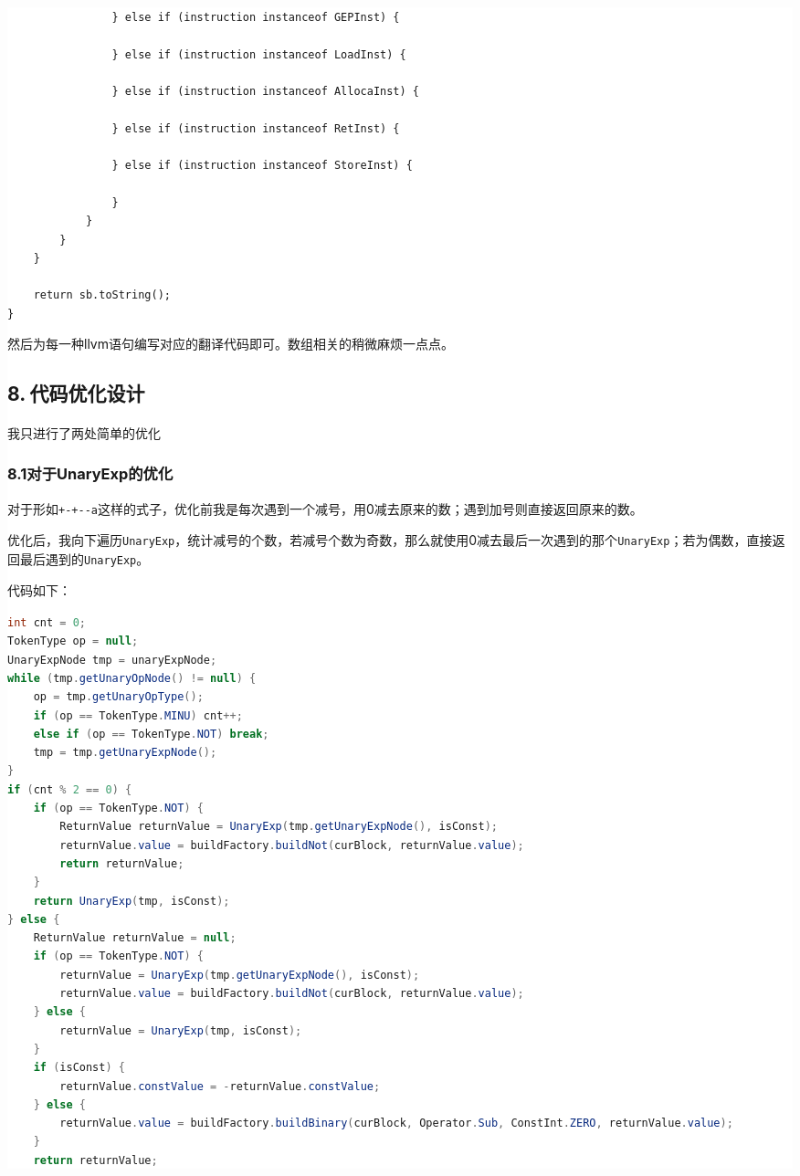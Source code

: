 ```
                } else if (instruction instanceof GEPInst) {

                } else if (instruction instanceof LoadInst) {

                } else if (instruction instanceof AllocaInst) {

                } else if (instruction instanceof RetInst) {

                } else if (instruction instanceof StoreInst) {

                }
            }
        }
    }

    return sb.toString();
}
```

然后为每一种llvm语句编写对应的翻译代码即可。数组相关的稍微麻烦一点点。

## 8. 代码优化设计

我只进行了两处简单的优化

### 8.1对于UnaryExp的优化

对于形如`+-+--a`这样的式子，优化前我是每次遇到一个减号，用0减去原来的数；遇到加号则直接返回原来的数。

优化后，我向下遍历`UnaryExp`，统计减号的个数，若减号个数为奇数，那么就使用0减去最后一次遇到的那个`UnaryExp`；若为偶数，直接返回最后遇到的`UnaryExp`。

代码如下：

```java
int cnt = 0;
TokenType op = null;
UnaryExpNode tmp = unaryExpNode;
while (tmp.getUnaryOpNode() != null) {
    op = tmp.getUnaryOpType();
    if (op == TokenType.MINU) cnt++;
    else if (op == TokenType.NOT) break;
    tmp = tmp.getUnaryExpNode();
}
if (cnt % 2 == 0) {
    if (op == TokenType.NOT) {
        ReturnValue returnValue = UnaryExp(tmp.getUnaryExpNode(), isConst);
        returnValue.value = buildFactory.buildNot(curBlock, returnValue.value);
        return returnValue;
    }
    return UnaryExp(tmp, isConst);
} else {
    ReturnValue returnValue = null;
    if (op == TokenType.NOT) {
        returnValue = UnaryExp(tmp.getUnaryExpNode(), isConst);
        returnValue.value = buildFactory.buildNot(curBlock, returnValue.value);
    } else {
        returnValue = UnaryExp(tmp, isConst);
    }
    if (isConst) {
        returnValue.constValue = -returnValue.constValue;
    } else {
        returnValue.value = buildFactory.buildBinary(curBlock, Operator.Sub, ConstInt.ZERO, returnValue.value);
    }
    return returnValue;
```